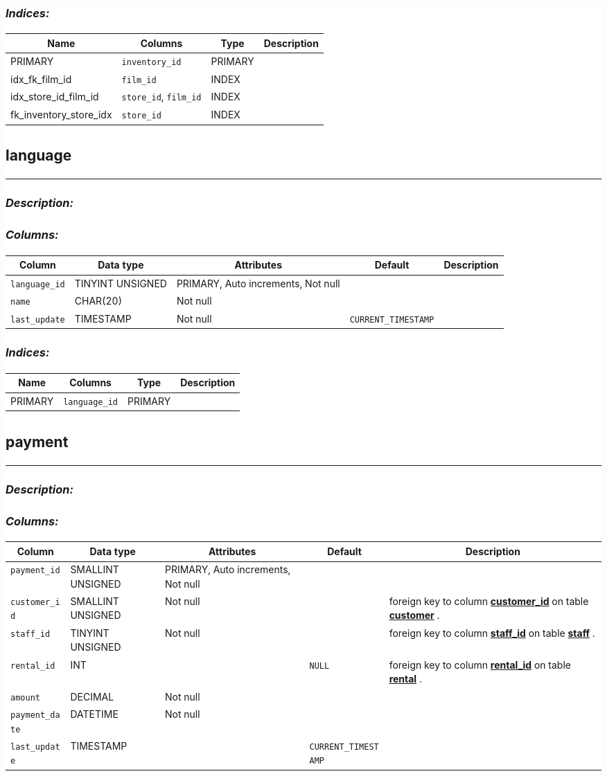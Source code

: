 
### *Indices:*

| Name | Columns | Type | Description |
| --- | --- | --- | --- |
| PRIMARY | `inventory_id` | PRIMARY |   |
| idx_fk_film_id | `film_id` | INDEX |   |
| idx_store_id_film_id | `store_id`, `film_id` | INDEX |   |
| fk_inventory_store_idx | `store_id` | INDEX |   |


## **<a id='language'></a>language**

---

### *Description:*



### *Columns:*

| Column | Data type | Attributes | Default | Description |
| --- | --- | --- | --- | ---  |
| <a id='language-language-id'></a>`language_id` | TINYINT UNSIGNED | PRIMARY, Auto increments, Not null |   |   |
| `name` | CHAR(20) | Not null |   |   |
| `last_update` | TIMESTAMP | Not null | `CURRENT_TIMESTAMP` |   |


### *Indices:*

| Name | Columns | Type | Description |
| --- | --- | --- | --- |
| PRIMARY | `language_id` | PRIMARY |   |


## **<a id='payment'></a>payment**

---

### *Description:*



### *Columns:*

| Column | Data type | Attributes | Default | Description |
| --- | --- | --- | --- | ---  |
| <a id='payment-payment-id'></a>`payment_id` | SMALLINT UNSIGNED | PRIMARY, Auto increments, Not null |   |   |
| `customer_id` | SMALLINT UNSIGNED | Not null |   |  foreign key to column [**customer_id**](#customer-customer-id) on table [**customer**](#customer) . |
| `staff_id` | TINYINT UNSIGNED | Not null |   |  foreign key to column [**staff_id**](#staff-staff-id) on table [**staff**](#staff) . |
| `rental_id` | INT |  | `NULL` |  foreign key to column [**rental_id**](#rental-rental-id) on table [**rental**](#rental) . |
| `amount` | DECIMAL | Not null |   |   |
| `payment_date` | DATETIME | Not null |   |   |
| `last_update` | TIMESTAMP |  | `CURRENT_TIMESTAMP` |   |

